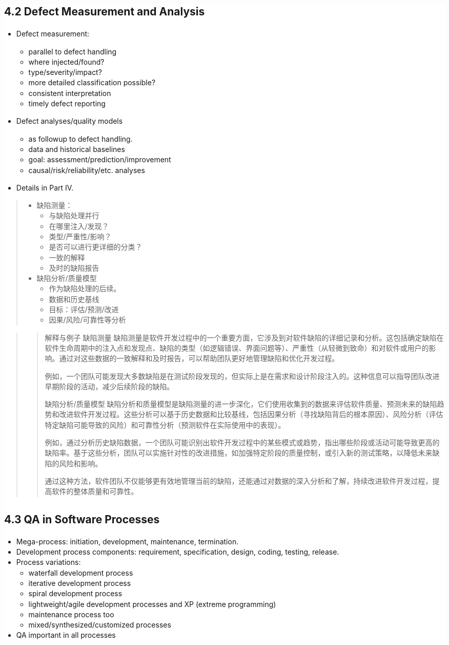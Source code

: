 ## 4.2 Defect Measurement and Analysis

* Defect measurement:
  * parallel to defect handling
  * where injected/found?
  * type/severity/impact?
  * more detailed classification possible?
  * consistent interpretation
  * timely defect reporting

* Defect analyses/quality models
  * as followup to defect handling.
  * data and historical baselines
  * goal: assessment/prediction/improvement 
  * causal/risk/reliability/etc. analyses

* Details in Part IV.

> - 缺陷测量：
>   - 与缺陷处理并行
>   - 在哪里注入/发现？
>   - 类型/严重性/影响？
>   - 是否可以进行更详细的分类？
>   - 一致的解释
>   - 及时的缺陷报告
> - 缺陷分析/质量模型
>   - 作为缺陷处理的后续。
>   - 数据和历史基线
>   - 目标：评估/预测/改进
>   - 因果/风险/可靠性等分析



> > 解释与例子
> > 缺陷测量
> > 缺陷测量是软件开发过程中的一个重要方面，它涉及到对软件缺陷的详细记录和分析。这包括确定缺陷在软件生命周期中的注入点和发现点、缺陷的类型（如逻辑错误、界面问题等）、严重性（从轻微到致命）和对软件或用户的影响。通过对这些数据的一致解释和及时报告，可以帮助团队更好地管理缺陷和优化开发过程。
> >
> > 例如，一个团队可能发现大多数缺陷是在测试阶段发现的，但实际上是在需求和设计阶段注入的。这种信息可以指导团队改进早期阶段的活动，减少后续阶段的缺陷。
> >
> > 缺陷分析/质量模型
> > 缺陷分析和质量模型是缺陷测量的进一步深化，它们使用收集到的数据来评估软件质量、预测未来的缺陷趋势和改进软件开发过程。这些分析可以基于历史数据和比较基线，包括因果分析（寻找缺陷背后的根本原因）、风险分析（评估特定缺陷可能导致的风险）和可靠性分析（预测软件在实际使用中的表现）。
> >
> > 例如，通过分析历史缺陷数据，一个团队可能识别出软件开发过程中的某些模式或趋势，指出哪些阶段或活动可能导致更高的缺陷率。基于这些分析，团队可以实施针对性的改进措施，如加强特定阶段的质量控制，或引入新的测试策略，以降低未来缺陷的风险和影响。
> >
> > 通过这种方法，软件团队不仅能够更有效地管理当前的缺陷，还能通过对数据的深入分析和了解，持续改进软件开发过程，提高软件的整体质量和可靠性。



## 4.3 QA in Software Processes

- Mega-process: initiation, development, maintenance, termination.
- Development process components: requirement, specification, design, coding, testing, release.
- Process variations:
  - waterfall development process
  - iterative development process
  - spiral development process
  - lightweight/agile development processes and XP (extreme programming)
  - maintenance process too
  - mixed/synthesized/customized processes
- QA important in all processes

